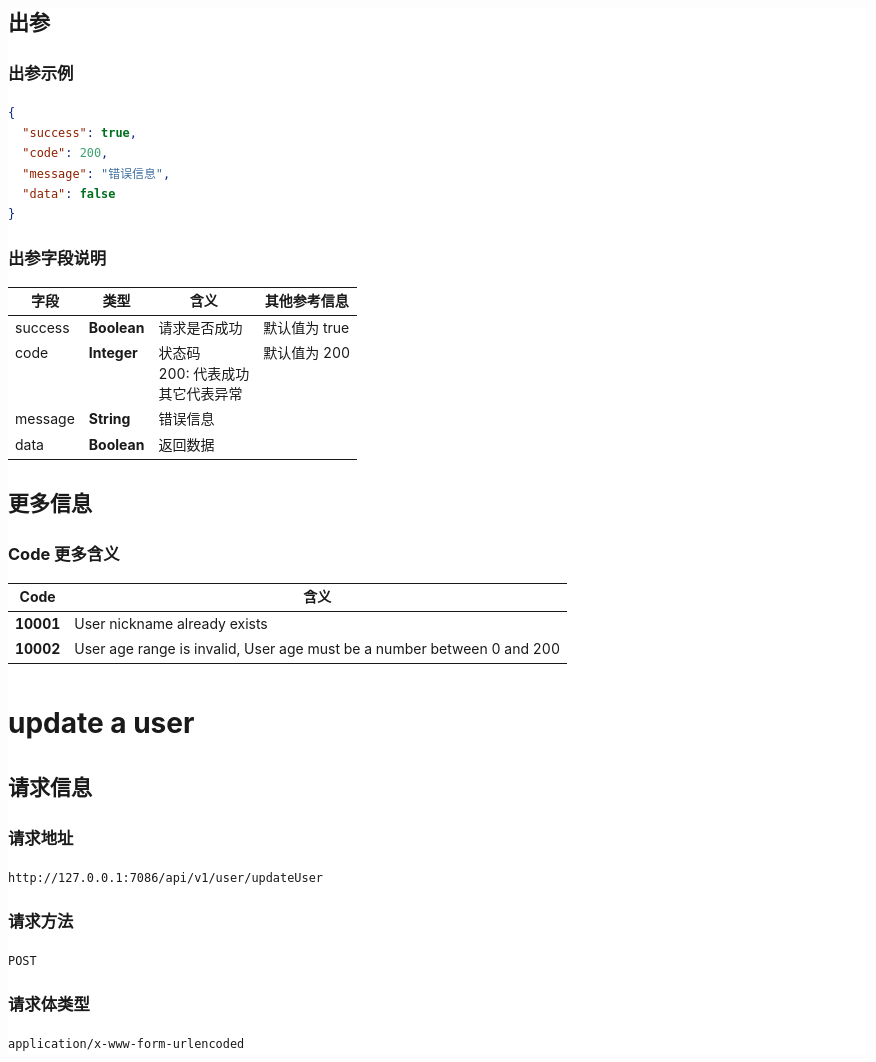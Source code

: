 ## 出参
### 出参示例
```json
{
  "success": true,
  "code": 200,
  "message": "错误信息",
  "data": false
}
```


### 出参字段说明

| **字段** | **类型**  | **含义** | **其他参考信息** |
| -------- | -------- | -------- | -------- |
| success     | **Boolean**    |  请求是否成功 | 默认值为 true  |
| code     | **Integer**    |  状态码<br>200: 代表成功<br>其它代表异常 | 默认值为 200  |
| message     | **String**    |  错误信息 |   |
| data     | **Boolean**    |  返回数据 |   |

## 更多信息
### Code 更多含义

| Code | 含义 |
| -------- | -------- |
| **10001** | User nickname already exists |
| **10002** | User age range is invalid, User age must be a number between 0 and 200 |


# update a user

## 请求信息

### 请求地址
```
http://127.0.0.1:7086/api/v1/user/updateUser
```

### 请求方法
```
POST
```

### 请求体类型
```
application/x-www-form-urlencoded
```
